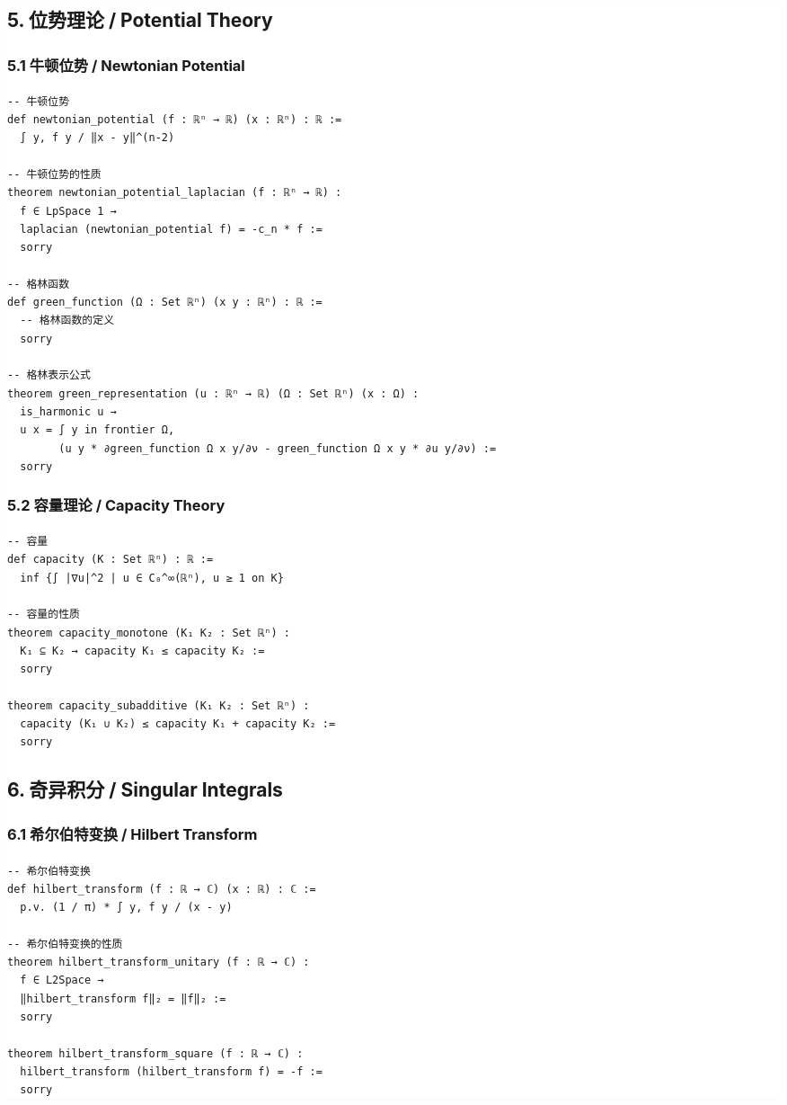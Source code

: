 ## 5. 位势理论 / Potential Theory

### 5.1 牛顿位势 / Newtonian Potential

```lean
-- 牛顿位势
def newtonian_potential (f : ℝⁿ → ℝ) (x : ℝⁿ) : ℝ :=
  ∫ y, f y / ‖x - y‖^(n-2)

-- 牛顿位势的性质
theorem newtonian_potential_laplacian (f : ℝⁿ → ℝ) :
  f ∈ LpSpace 1 →
  laplacian (newtonian_potential f) = -c_n * f :=
  sorry

-- 格林函数
def green_function (Ω : Set ℝⁿ) (x y : ℝⁿ) : ℝ :=
  -- 格林函数的定义
  sorry

-- 格林表示公式
theorem green_representation (u : ℝⁿ → ℝ) (Ω : Set ℝⁿ) (x : Ω) :
  is_harmonic u →
  u x = ∫ y in frontier Ω, 
        (u y * ∂green_function Ω x y/∂ν - green_function Ω x y * ∂u y/∂ν) :=
  sorry
```

### 5.2 容量理论 / Capacity Theory

```lean
-- 容量
def capacity (K : Set ℝⁿ) : ℝ :=
  inf {∫ |∇u|^2 | u ∈ C₀^∞(ℝⁿ), u ≥ 1 on K}

-- 容量的性质
theorem capacity_monotone (K₁ K₂ : Set ℝⁿ) :
  K₁ ⊆ K₂ → capacity K₁ ≤ capacity K₂ :=
  sorry

theorem capacity_subadditive (K₁ K₂ : Set ℝⁿ) :
  capacity (K₁ ∪ K₂) ≤ capacity K₁ + capacity K₂ :=
  sorry
```

## 6. 奇异积分 / Singular Integrals

### 6.1 希尔伯特变换 / Hilbert Transform

```lean
-- 希尔伯特变换
def hilbert_transform (f : ℝ → ℂ) (x : ℝ) : ℂ :=
  p.v. (1 / π) * ∫ y, f y / (x - y)

-- 希尔伯特变换的性质
theorem hilbert_transform_unitary (f : ℝ → ℂ) :
  f ∈ L2Space →
  ‖hilbert_transform f‖₂ = ‖f‖₂ :=
  sorry

theorem hilbert_transform_square (f : ℝ → ℂ) :
  hilbert_transform (hilbert_transform f) = -f :=
  sorry
```